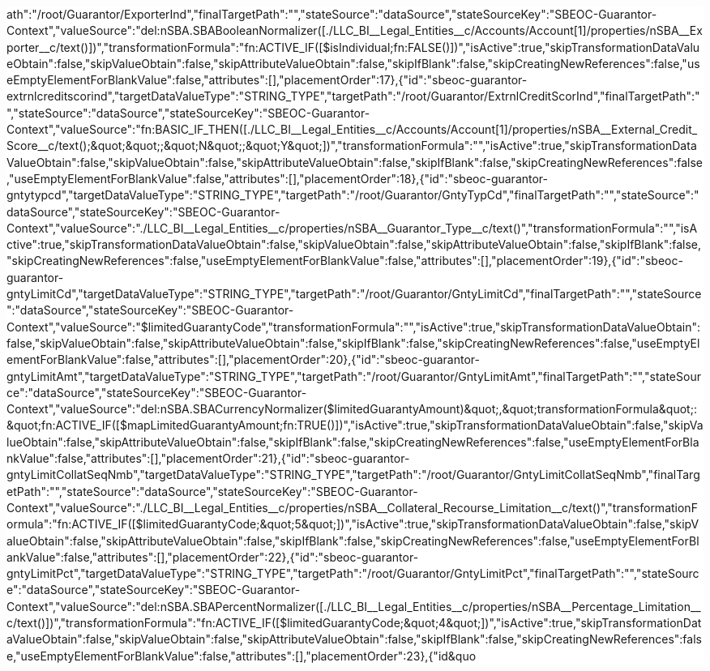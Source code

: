 ath&quot;:&quot;/root/Guarantor/ExporterInd&quot;,&quot;finalTargetPath&quot;:&quot;&quot;,&quot;stateSource&quot;:&quot;dataSource&quot;,&quot;stateSourceKey&quot;:&quot;SBEOC-Guarantor-Context&quot;,&quot;valueSource&quot;:&quot;del:nSBA.SBABooleanNormalizer([./LLC_BI__Legal_Entities__c/Accounts/Account[1]/properties/nSBA__Exporter__c/text()])&quot;,&quot;transformationFormula&quot;:&quot;fn:ACTIVE_IF([$isIndividual;fn:FALSE()])&quot;,&quot;isActive&quot;:true,&quot;skipTransformationDataValueObtain&quot;:false,&quot;skipValueObtain&quot;:false,&quot;skipAttributeValueObtain&quot;:false,&quot;skipIfBlank&quot;:false,&quot;skipCreatingNewReferences&quot;:false,&quot;useEmptyElementForBlankValue&quot;:false,&quot;attributes&quot;:[],&quot;placementOrder&quot;:17},{&quot;id&quot;:&quot;sbeoc-guarantor-extrnlcreditscorind&quot;,&quot;targetDataValueType&quot;:&quot;STRING_TYPE&quot;,&quot;targetPath&quot;:&quot;/root/Guarantor/ExtrnlCreditScorInd&quot;,&quot;finalTargetPath&quot;:&quot;&quot;,&quot;stateSource&quot;:&quot;dataSource&quot;,&quot;stateSourceKey&quot;:&quot;SBEOC-Guarantor-Context&quot;,&quot;valueSource&quot;:&quot;fn:BASIC_IF_THEN([./LLC_BI__Legal_Entities__c/Accounts/Account[1]/properties/nSBA__External_Credit_Score__c/text();\&quot;\&quot;;\&quot;N\&quot;;\&quot;Y\&quot;])&quot;,&quot;transformationFormula&quot;:&quot;&quot;,&quot;isActive&quot;:true,&quot;skipTransformationDataValueObtain&quot;:false,&quot;skipValueObtain&quot;:false,&quot;skipAttributeValueObtain&quot;:false,&quot;skipIfBlank&quot;:false,&quot;skipCreatingNewReferences&quot;:false,&quot;useEmptyElementForBlankValue&quot;:false,&quot;attributes&quot;:[],&quot;placementOrder&quot;:18},{&quot;id&quot;:&quot;sbeoc-guarantor-gntytypcd&quot;,&quot;targetDataValueType&quot;:&quot;STRING_TYPE&quot;,&quot;targetPath&quot;:&quot;/root/Guarantor/GntyTypCd&quot;,&quot;finalTargetPath&quot;:&quot;&quot;,&quot;stateSource&quot;:&quot;dataSource&quot;,&quot;stateSourceKey&quot;:&quot;SBEOC-Guarantor-Context&quot;,&quot;valueSource&quot;:&quot;./LLC_BI__Legal_Entities__c/properties/nSBA__Guarantor_Type__c/text()&quot;,&quot;transformationFormula&quot;:&quot;&quot;,&quot;isActive&quot;:true,&quot;skipTransformationDataValueObtain&quot;:false,&quot;skipValueObtain&quot;:false,&quot;skipAttributeValueObtain&quot;:false,&quot;skipIfBlank&quot;:false,&quot;skipCreatingNewReferences&quot;:false,&quot;useEmptyElementForBlankValue&quot;:false,&quot;attributes&quot;:[],&quot;placementOrder&quot;:19},{&quot;id&quot;:&quot;sbeoc-guarantor-gntyLimitCd&quot;,&quot;targetDataValueType&quot;:&quot;STRING_TYPE&quot;,&quot;targetPath&quot;:&quot;/root/Guarantor/GntyLimitCd&quot;,&quot;finalTargetPath&quot;:&quot;&quot;,&quot;stateSource&quot;:&quot;dataSource&quot;,&quot;stateSourceKey&quot;:&quot;SBEOC-Guarantor-Context&quot;,&quot;valueSource&quot;:&quot;$limitedGuarantyCode&quot;,&quot;transformationFormula&quot;:&quot;&quot;,&quot;isActive&quot;:true,&quot;skipTransformationDataValueObtain&quot;:false,&quot;skipValueObtain&quot;:false,&quot;skipAttributeValueObtain&quot;:false,&quot;skipIfBlank&quot;:false,&quot;skipCreatingNewReferences&quot;:false,&quot;useEmptyElementForBlankValue&quot;:false,&quot;attributes&quot;:[],&quot;placementOrder&quot;:20},{&quot;id&quot;:&quot;sbeoc-guarantor-gntyLimitAmt&quot;,&quot;targetDataValueType&quot;:&quot;STRING_TYPE&quot;,&quot;targetPath&quot;:&quot;/root/Guarantor/GntyLimitAmt&quot;,&quot;finalTargetPath&quot;:&quot;&quot;,&quot;stateSource&quot;:&quot;dataSource&quot;,&quot;stateSourceKey&quot;:&quot;SBEOC-Guarantor-Context&quot;,&quot;valueSource&quot;:&quot;del:nSBA.SBACurrencyNormalizer($limitedGuarantyAmount)&quot;,&quot;transformationFormula&quot;:&quot;fn:ACTIVE_IF([$mapLimitedGuarantyAmount;fn:TRUE()])&quot;,&quot;isActive&quot;:true,&quot;skipTransformationDataValueObtain&quot;:false,&quot;skipValueObtain&quot;:false,&quot;skipAttributeValueObtain&quot;:false,&quot;skipIfBlank&quot;:false,&quot;skipCreatingNewReferences&quot;:false,&quot;useEmptyElementForBlankValue&quot;:false,&quot;attributes&quot;:[],&quot;placementOrder&quot;:21},{&quot;id&quot;:&quot;sbeoc-guarantor-gntyLimitCollatSeqNmb&quot;,&quot;targetDataValueType&quot;:&quot;STRING_TYPE&quot;,&quot;targetPath&quot;:&quot;/root/Guarantor/GntyLimitCollatSeqNmb&quot;,&quot;finalTargetPath&quot;:&quot;&quot;,&quot;stateSource&quot;:&quot;dataSource&quot;,&quot;stateSourceKey&quot;:&quot;SBEOC-Guarantor-Context&quot;,&quot;valueSource&quot;:&quot;./LLC_BI__Legal_Entities__c/properties/nSBA__Collateral_Recourse_Limitation__c/text()&quot;,&quot;transformationFormula&quot;:&quot;fn:ACTIVE_IF([$limitedGuarantyCode;\&quot;5\&quot;])&quot;,&quot;isActive&quot;:true,&quot;skipTransformationDataValueObtain&quot;:false,&quot;skipValueObtain&quot;:false,&quot;skipAttributeValueObtain&quot;:false,&quot;skipIfBlank&quot;:false,&quot;skipCreatingNewReferences&quot;:false,&quot;useEmptyElementForBlankValue&quot;:false,&quot;attributes&quot;:[],&quot;placementOrder&quot;:22},{&quot;id&quot;:&quot;sbeoc-guarantor-gntyLimitPct&quot;,&quot;targetDataValueType&quot;:&quot;STRING_TYPE&quot;,&quot;targetPath&quot;:&quot;/root/Guarantor/GntyLimitPct&quot;,&quot;finalTargetPath&quot;:&quot;&quot;,&quot;stateSource&quot;:&quot;dataSource&quot;,&quot;stateSourceKey&quot;:&quot;SBEOC-Guarantor-Context&quot;,&quot;valueSource&quot;:&quot;del:nSBA.SBAPercentNormalizer([./LLC_BI__Legal_Entities__c/properties/nSBA__Percentage_Limitation__c/text()])&quot;,&quot;transformationFormula&quot;:&quot;fn:ACTIVE_IF([$limitedGuarantyCode;\&quot;4\&quot;])&quot;,&quot;isActive&quot;:true,&quot;skipTransformationDataValueObtain&quot;:false,&quot;skipValueObtain&quot;:false,&quot;skipAttributeValueObtain&quot;:false,&quot;skipIfBlank&quot;:false,&quot;skipCreatingNewReferences&quot;:false,&quot;useEmptyElementForBlankValue&quot;:false,&quot;attributes&quot;:[],&quot;placementOrder&quot;:23},{&quot;id&quo